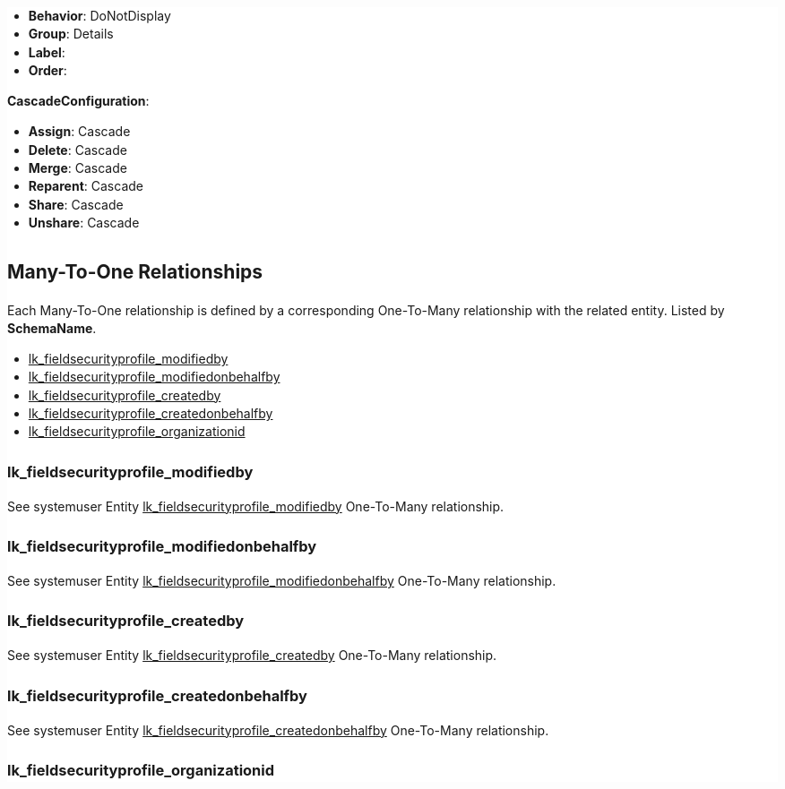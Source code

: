 - **Behavior**: DoNotDisplay
- **Group**: Details
- **Label**: 
- **Order**: 

**CascadeConfiguration**:

- **Assign**: Cascade
- **Delete**: Cascade
- **Merge**: Cascade
- **Reparent**: Cascade
- **Share**: Cascade
- **Unshare**: Cascade

<a name="manytoone"></a>

## Many-To-One Relationships

Each Many-To-One relationship is defined by a corresponding One-To-Many relationship with the related entity. Listed by **SchemaName**.

- [lk_fieldsecurityprofile_modifiedby](#BKMK_lk_fieldsecurityprofile_modifiedby)
- [lk_fieldsecurityprofile_modifiedonbehalfby](#BKMK_lk_fieldsecurityprofile_modifiedonbehalfby)
- [lk_fieldsecurityprofile_createdby](#BKMK_lk_fieldsecurityprofile_createdby)
- [lk_fieldsecurityprofile_createdonbehalfby](#BKMK_lk_fieldsecurityprofile_createdonbehalfby)
- [lk_fieldsecurityprofile_organizationid](#BKMK_lk_fieldsecurityprofile_organizationid)


### <a name="BKMK_lk_fieldsecurityprofile_modifiedby"></a> lk_fieldsecurityprofile_modifiedby

See systemuser Entity [lk_fieldsecurityprofile_modifiedby](systemuser.md#BKMK_lk_fieldsecurityprofile_modifiedby) One-To-Many relationship.

### <a name="BKMK_lk_fieldsecurityprofile_modifiedonbehalfby"></a> lk_fieldsecurityprofile_modifiedonbehalfby

See systemuser Entity [lk_fieldsecurityprofile_modifiedonbehalfby](systemuser.md#BKMK_lk_fieldsecurityprofile_modifiedonbehalfby) One-To-Many relationship.

### <a name="BKMK_lk_fieldsecurityprofile_createdby"></a> lk_fieldsecurityprofile_createdby

See systemuser Entity [lk_fieldsecurityprofile_createdby](systemuser.md#BKMK_lk_fieldsecurityprofile_createdby) One-To-Many relationship.

### <a name="BKMK_lk_fieldsecurityprofile_createdonbehalfby"></a> lk_fieldsecurityprofile_createdonbehalfby

See systemuser Entity [lk_fieldsecurityprofile_createdonbehalfby](systemuser.md#BKMK_lk_fieldsecurityprofile_createdonbehalfby) One-To-Many relationship.

### <a name="BKMK_lk_fieldsecurityprofile_organizationid"></a> lk_fieldsecurityprofile_organizationid
